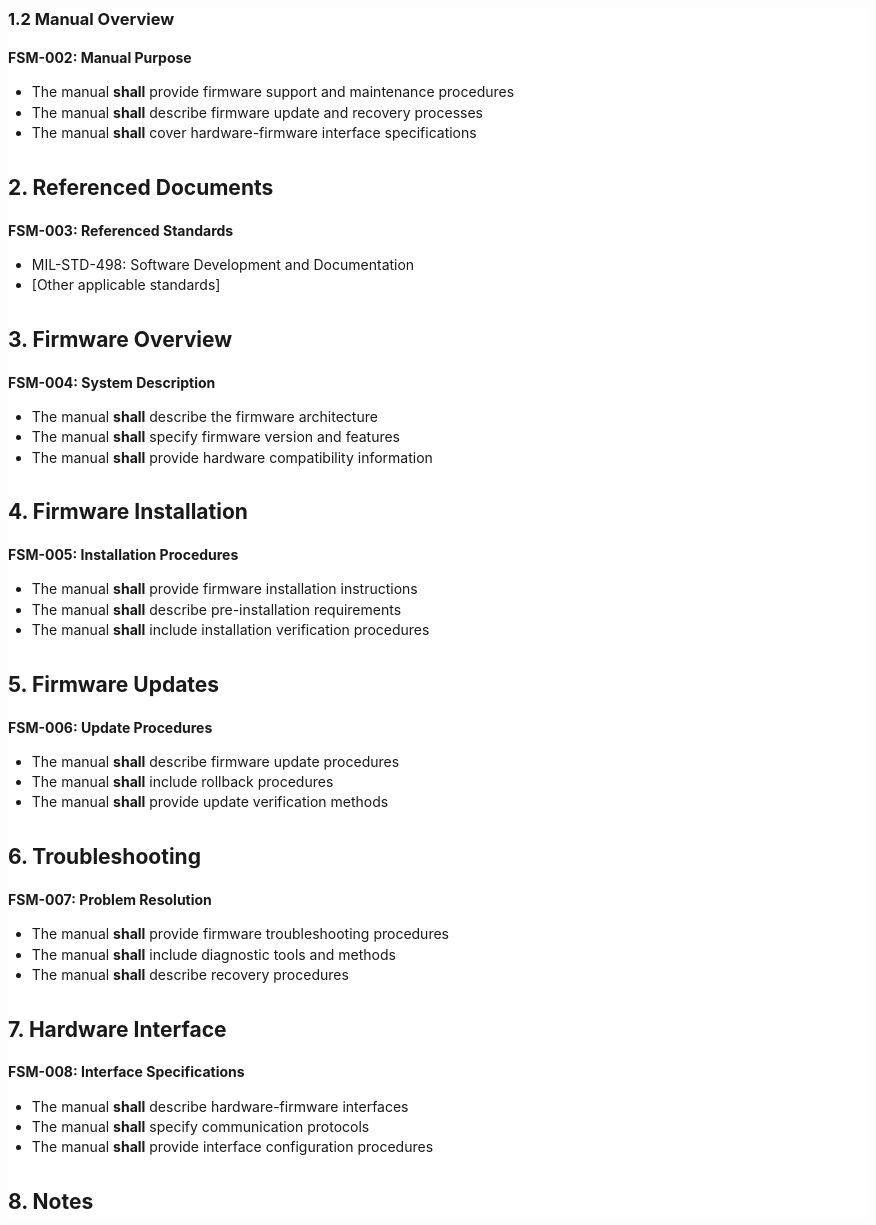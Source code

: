 ### 1.2 Manual Overview

**FSM-002: Manual Purpose**
- The manual **shall** provide firmware support and maintenance procedures
- The manual **shall** describe firmware update and recovery processes
- The manual **shall** cover hardware-firmware interface specifications

## 2. Referenced Documents

**FSM-003: Referenced Standards**
- MIL-STD-498: Software Development and Documentation
- [Other applicable standards]

## 3. Firmware Overview

**FSM-004: System Description**
- The manual **shall** describe the firmware architecture
- The manual **shall** specify firmware version and features
- The manual **shall** provide hardware compatibility information

## 4. Firmware Installation

**FSM-005: Installation Procedures**
- The manual **shall** provide firmware installation instructions
- The manual **shall** describe pre-installation requirements
- The manual **shall** include installation verification procedures

## 5. Firmware Updates

**FSM-006: Update Procedures**
- The manual **shall** describe firmware update procedures
- The manual **shall** include rollback procedures
- The manual **shall** provide update verification methods

## 6. Troubleshooting

**FSM-007: Problem Resolution**
- The manual **shall** provide firmware troubleshooting procedures
- The manual **shall** include diagnostic tools and methods
- The manual **shall** describe recovery procedures

## 7. Hardware Interface

**FSM-008: Interface Specifications**
- The manual **shall** describe hardware-firmware interfaces
- The manual **shall** specify communication protocols
- The manual **shall** provide interface configuration procedures

## 8. Notes
